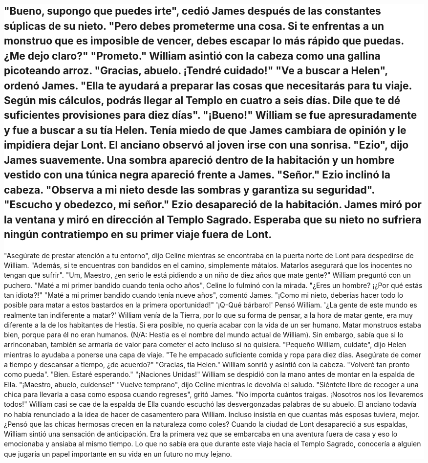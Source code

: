 "Bueno, supongo que puedes irte", cedió James después de las constantes súplicas de su nieto. "Pero debes prometerme una cosa. Si te enfrentas a un monstruo que es imposible de vencer, debes escapar lo más rápido que puedas. ¿Me dejo claro?"
"Prometo." William asintió con la cabeza como una gallina picoteando arroz. "Gracias, abuelo. ¡Tendré cuidado!"
"Ve a buscar a Helen", ordenó James. "Ella te ayudará a preparar las cosas que necesitarás para tu viaje. Según mis cálculos, podrás llegar al Templo en cuatro a seis días. Dile que te dé suficientes provisiones para diez días".
"¡Bueno!" William se fue apresuradamente y fue a buscar a su tía Helen. Tenía miedo de que James cambiara de opinión y le impidiera dejar Lont.
El anciano observó al joven irse con una sonrisa.
"Ezio", dijo James suavemente.
Una sombra apareció dentro de la habitación y un hombre vestido con una túnica negra apareció frente a James.
"Señor." Ezio inclinó la cabeza.
"Observa a mi nieto desde las sombras y garantiza su seguridad".
"Escucho y obedezco, mi señor."
Ezio desapareció de la habitación. James miró por la ventana y miró en dirección al Templo Sagrado. Esperaba que su nieto no sufriera ningún contratiempo en su primer viaje fuera de Lont.
-----
"Asegúrate de prestar atención a tu entorno", dijo Celine mientras se encontraba en la puerta norte de Lont para despedirse de William. "Además, si te encuentras con bandidos en el camino, simplemente mátalos. Matarlos asegurará que los inocentes no tengan que sufrir".
"Um, Maestro, ¿en serio le está pidiendo a un niño de diez años que mate gente?" William preguntó con un puchero.
"Maté a mi primer bandido cuando tenía ocho años", Celine lo fulminó con la mirada. "¿Eres un hombre? ¡¿Por qué estás tan idiota?!"
"Maté a mi primer bandido cuando tenía nueve años", comentó James. "¡Como mi nieto, deberías hacer todo lo posible para matar a estos bastardos en la primera oportunidad!"
'¡Q-Qué bárbaro!' Pensó William. '¿La gente de este mundo es realmente tan indiferente a matar?'
William venía de la Tierra, por lo que su forma de pensar, a la hora de matar gente, era muy diferente a la de los habitantes de Hestia. Si era posible, no quería acabar con la vida de un ser humano. Matar monstruos estaba bien, porque para él no eran humanos.
(N/A: Hestia es el nombre del mundo actual de William).
Sin embargo, sabía que si lo arrinconaban, también se armaría de valor para cometer el acto incluso si no quisiera.
"Pequeño William, cuídate", dijo Helen mientras lo ayudaba a ponerse una capa de viaje. "Te he empacado suficiente comida y ropa para diez días. Asegúrate de comer a tiempo y descansar a tiempo, ¿de acuerdo?"
"Gracias, tía Helen." William sonrió y asintió con la cabeza. "Volveré tan pronto como pueda".
"Bien. Estaré esperando."
"¡Naciones Unidas!"
William se despidió con la mano antes de montar en la espalda de Ella. "¡Maestro, abuelo, cuídense!"
"Vuelve temprano", dijo Celine mientras le devolvía el saludo.
"Siéntete libre de recoger a una chica para llevarla a casa como esposa cuando regreses", gritó James. "No importa cuántos traigas. ¡Nosotros nos los llevaremos todos!"
William casi se cae de la espalda de Ella cuando escuchó las desvergonzadas palabras de su abuelo. El anciano todavía no había renunciado a la idea de hacer de casamentero para William. Incluso insistía en que cuantas más esposas tuviera, mejor.
¿Pensó que las chicas hermosas crecen en la naturaleza como coles?
Cuando la ciudad de Lont desapareció a sus espaldas, William sintió una sensación de anticipación. Era la primera vez que se embarcaba en una aventura fuera de casa y eso lo emocionaba y ansiaba al mismo tiempo.
Lo que no sabía era que durante este viaje hacia el Templo Sagrado, conocería a alguien que jugaría un papel importante en su vida en un futuro no muy lejano.
